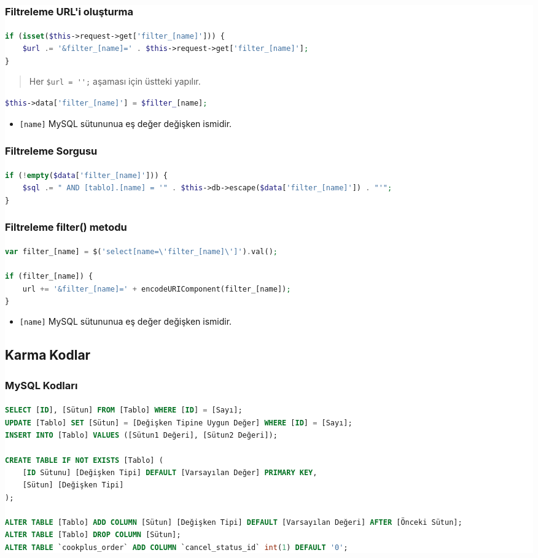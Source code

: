 ### Filtreleme URL'i oluşturma

```php
if (isset($this->request->get['filter_[name]'])) {
    $url .= '&filter_[name]=' . $this->request->get['filter_[name]'];
}
```

> Her `$url = '';` aşaması için üstteki yapılır.

```php
$this->data['filter_[name]'] = $filter_[name];
```

* `[name]` MySQL sütununua eş değer değişken ismidir.

### Filtreleme Sorgusu

```php
if (!empty($data['filter_[name]'])) {
    $sql .= " AND [tablo].[name] = '" . $this->db->escape($data['filter_[name]']) . "'";
}
```

### Filtreleme filter\(\) metodu

```php
var filter_[name] = $('select[name=\'filter_[name]\']').val();

if (filter_[name]) {
    url += '&filter_[name]=' + encodeURIComponent(filter_[name]);
}
```

* `[name]` MySQL sütununua eş değer değişken ismidir.

## Karma Kodlar

### MySQL Kodları

```sql
SELECT [ID], [Sütun] FROM [Tablo] WHERE [ID] = [Sayı];
UPDATE [Tablo] SET [Sütun] = [Değişken Tipine Uygun Değer] WHERE [ID] = [Sayı];
INSERT INTO [Tablo] VALUES ([Sütun1 Değeri], [Sütun2 Değeri]);

CREATE TABLE IF NOT EXISTS [Tablo] (
    [ID Sütunu] [Değişken Tipi] DEFAULT [Varsayılan Değer] PRIMARY KEY,
    [Sütun] [Değişken Tipi]
);

ALTER TABLE [Tablo] ADD COLUMN [Sütun] [Değişken Tipi] DEFAULT [Varsayılan Değeri] AFTER [Önceki Sütun];
ALTER TABLE [Tablo] DROP COLUMN [Sütun];
ALTER TABLE `cookplus_order` ADD COLUMN `cancel_status_id` int(1) DEFAULT '0';
```
